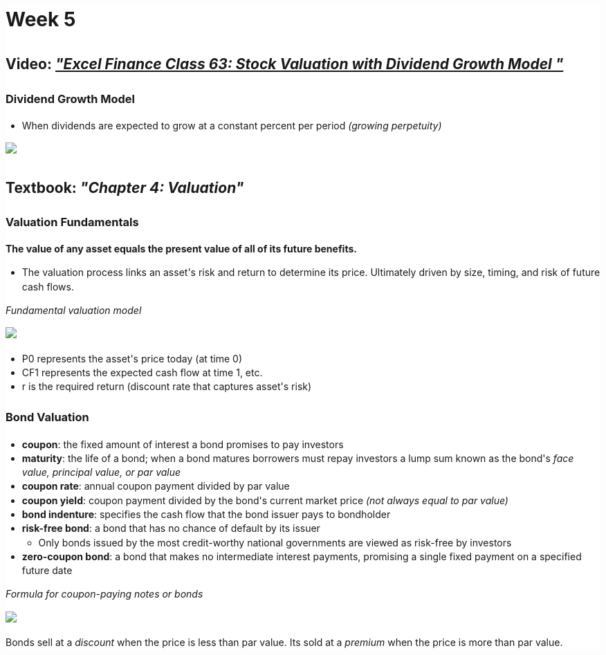 # Week 5

## Video: [*"Excel Finance Class 63: Stock Valuation with Dividend Growth Model "*](https://www.youtube.com/watch?v=cbRIhwkGAnQ)

### Dividend Growth Model

- When dividends are expected to grow at a constant percent per period *(growing perpetuity)*

<img src="https://render.githubusercontent.com/render/math?math=P_0=\frac{D_0%2b(1%2bg)}{R-g}=\frac{D_1}{R-g}">

## Textbook: *"Chapter 4: Valuation"*

### Valuation Fundamentals

**The value of any asset equals the present value of all of its future benefits.**

- The valuation process links an asset's risk and return to determine its price. Ultimately driven by size, timing, and risk of future cash flows.

*Fundamental valuation model*

<img src="https://render.githubusercontent.com/render/math?math=P_0=\frac{CF_1}{(1%2br)^1}%2b\frac{CF_2}{(1%2br)^2}%2b...%2b\frac{CF_n}{(1%2br)^n}">

- P0 represents the asset's price today (at time 0)
- CF1 represents the expected cash flow at time 1, etc.
- r is the required return (discount rate that captures asset's risk)

### Bond Valuation

- **coupon**: the fixed amount of interest a bond promises to pay investors
- **maturity**: the life of a bond; when a bond matures borrowers must repay investors a lump sum known as the bond's *face value, principal value, or par value*
- **coupon rate**: annual coupon payment divided by par value
- **coupon yield**: coupon payment divided by the bond's current market price *(not always equal to par value)*
- **bond indenture**: specifies the cash flow that the bond issuer pays to bondholder
- **risk-free bond**: a bond that has no chance of default by its issuer
  - Only bonds issued by the most credit-worthy national governments are viewed as risk-free by investors
- **zero-coupon bond**: a bond that makes no intermediate interest payments, promising a single fixed payment on a specified future date

*Formula for coupon-paying notes or bonds*

<img src="https://render.githubusercontent.com/render/math?math=Price=\frac{\frac{C}{2}}{1%2b(\frac{r}{2})^1}%2b\frac{\frac{C}{2}}{1%2b(\frac{r}{2})^2}%2b\frac{\frac{C}{2}}{1%2b(\frac{r}{2})^3}%2b...%2b\frac{\frac{C}{2}%2bPAR}{1%2b(\frac{r}{2})^n}">

Bonds sell at a *discount* when the price is less than par value. Its sold at a *premium* when the price is more than par value.
